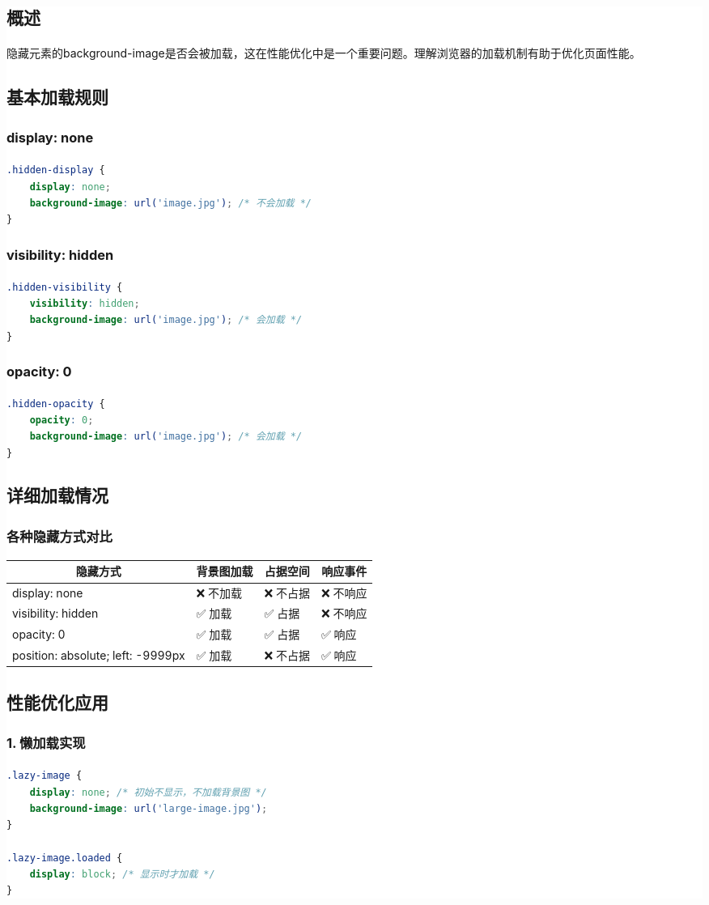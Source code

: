 ## 概述
隐藏元素的background-image是否会被加载，这在性能优化中是一个重要问题。理解浏览器的加载机制有助于优化页面性能。

## 基本加载规则

### display: none
```css
.hidden-display {
    display: none;
    background-image: url('image.jpg'); /* 不会加载 */
}
```

### visibility: hidden
```css
.hidden-visibility {
    visibility: hidden;
    background-image: url('image.jpg'); /* 会加载 */
}
```

### opacity: 0
```css
.hidden-opacity {
    opacity: 0;
    background-image: url('image.jpg'); /* 会加载 */
}
```

## 详细加载情况

### 各种隐藏方式对比

| 隐藏方式 | 背景图加载 | 占据空间 | 响应事件 |
|----------|------------|----------|----------|
| display: none | ❌ 不加载 | ❌ 不占据 | ❌ 不响应 |
| visibility: hidden | ✅ 加载 | ✅ 占据 | ❌ 不响应 |
| opacity: 0 | ✅ 加载 | ✅ 占据 | ✅ 响应 |
| position: absolute; left: -9999px | ✅ 加载 | ❌ 不占据 | ✅ 响应 |

## 性能优化应用

### 1. 懒加载实现
```css
.lazy-image {
    display: none; /* 初始不显示，不加载背景图 */
    background-image: url('large-image.jpg');
}

.lazy-image.loaded {
    display: block; /* 显示时才加载 */
}
```

